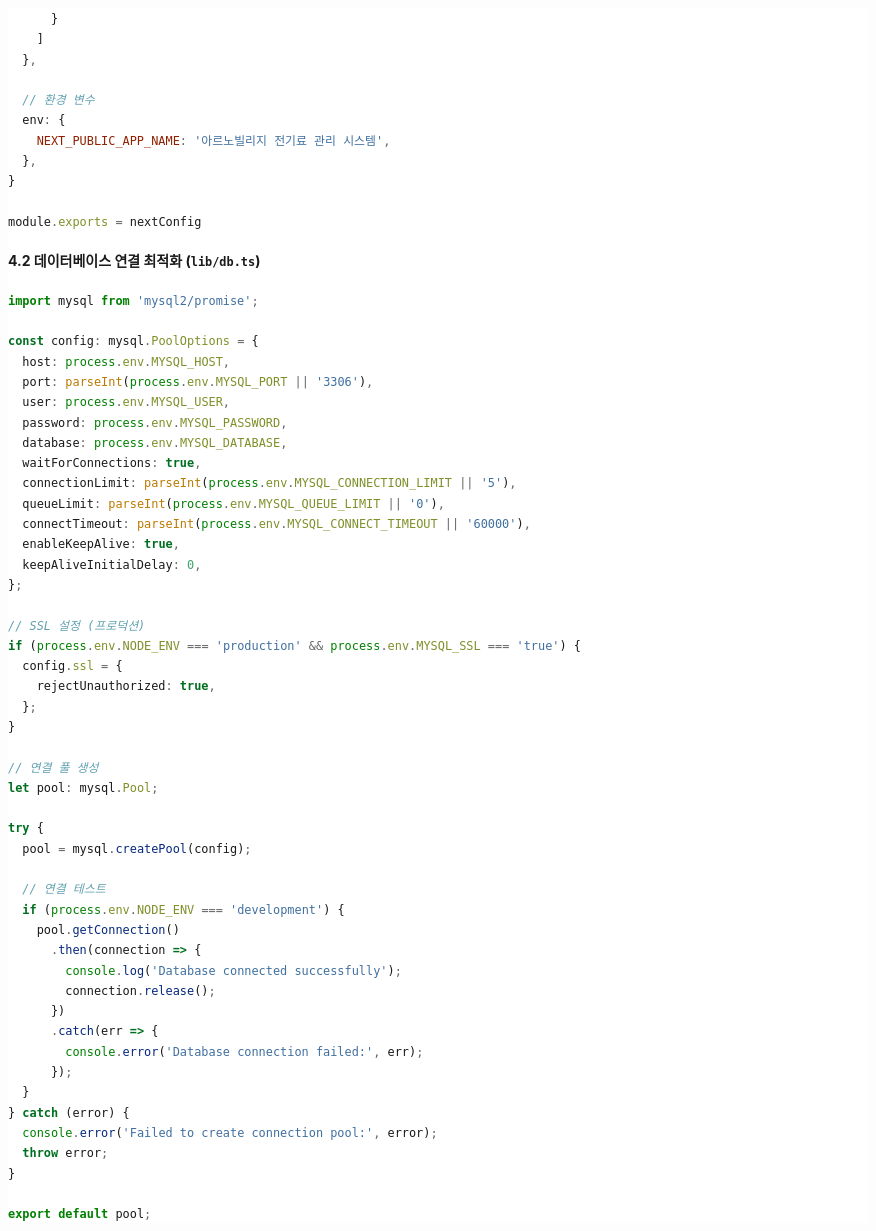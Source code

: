 ```javascript
      }
    ]
  },
  
  // 환경 변수
  env: {
    NEXT_PUBLIC_APP_NAME: '아르노빌리지 전기료 관리 시스템',
  },
}

module.exports = nextConfig
```

#### 4.2 데이터베이스 연결 최적화 (`lib/db.ts`)
```typescript
import mysql from 'mysql2/promise';

const config: mysql.PoolOptions = {
  host: process.env.MYSQL_HOST,
  port: parseInt(process.env.MYSQL_PORT || '3306'),
  user: process.env.MYSQL_USER,
  password: process.env.MYSQL_PASSWORD,
  database: process.env.MYSQL_DATABASE,
  waitForConnections: true,
  connectionLimit: parseInt(process.env.MYSQL_CONNECTION_LIMIT || '5'),
  queueLimit: parseInt(process.env.MYSQL_QUEUE_LIMIT || '0'),
  connectTimeout: parseInt(process.env.MYSQL_CONNECT_TIMEOUT || '60000'),
  enableKeepAlive: true,
  keepAliveInitialDelay: 0,
};

// SSL 설정 (프로덕션)
if (process.env.NODE_ENV === 'production' && process.env.MYSQL_SSL === 'true') {
  config.ssl = {
    rejectUnauthorized: true,
  };
}

// 연결 풀 생성
let pool: mysql.Pool;

try {
  pool = mysql.createPool(config);
  
  // 연결 테스트
  if (process.env.NODE_ENV === 'development') {
    pool.getConnection()
      .then(connection => {
        console.log('Database connected successfully');
        connection.release();
      })
      .catch(err => {
        console.error('Database connection failed:', err);
      });
  }
} catch (error) {
  console.error('Failed to create connection pool:', error);
  throw error;
}

export default pool;
```
